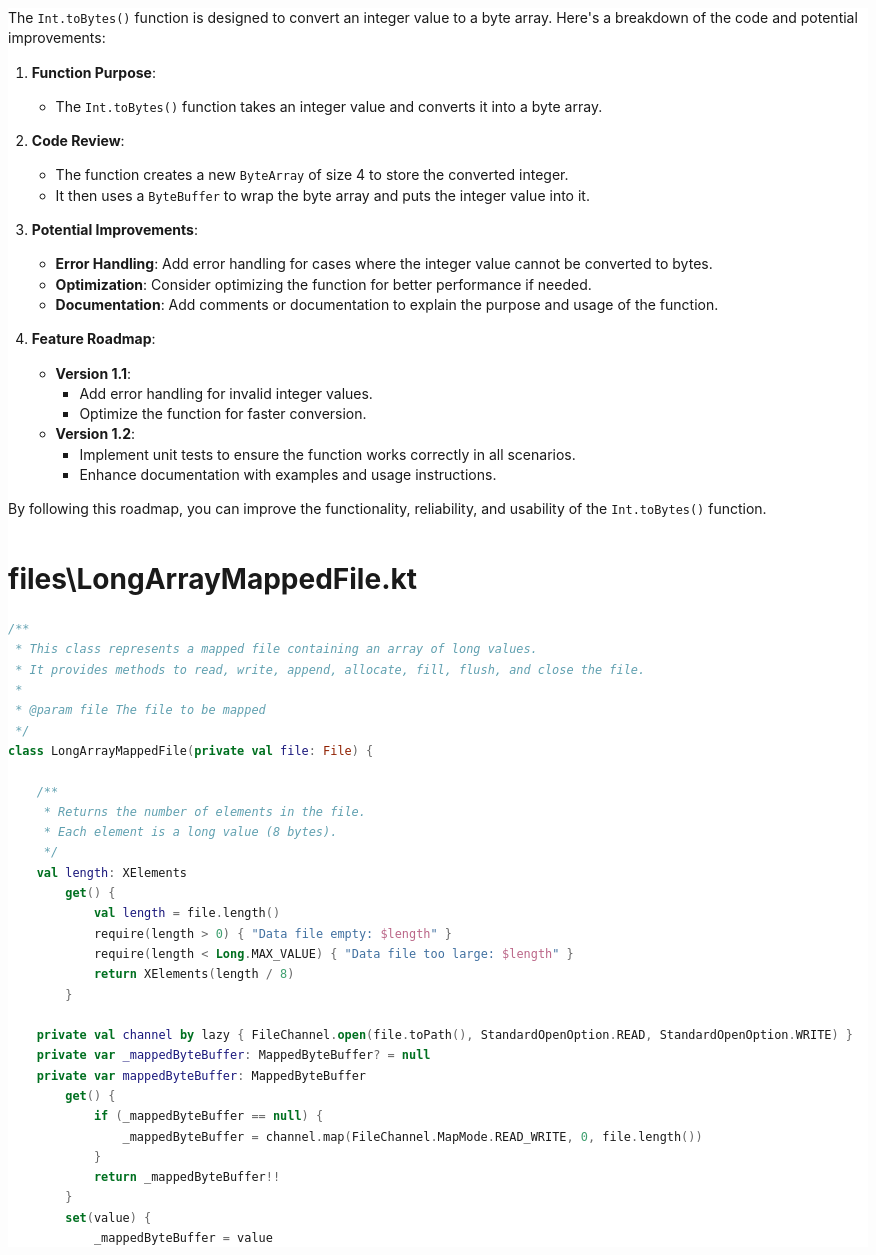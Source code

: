 The `Int.toBytes()` function is designed to convert an integer value to a byte array. Here's a breakdown of the code and
potential improvements:

1. **Function Purpose**:
    - The `Int.toBytes()` function takes an integer value and converts it into a byte array.

2. **Code Review**:
    - The function creates a new `ByteArray` of size 4 to store the converted integer.
    - It then uses a `ByteBuffer` to wrap the byte array and puts the integer value into it.

3. **Potential Improvements**:
    - **Error Handling**: Add error handling for cases where the integer value cannot be converted to bytes.
    - **Optimization**: Consider optimizing the function for better performance if needed.
    - **Documentation**: Add comments or documentation to explain the purpose and usage of the function.

4. **Feature Roadmap**:
    - **Version 1.1**:
        - Add error handling for invalid integer values.
        - Optimize the function for faster conversion.
    - **Version 1.2**:
        - Implement unit tests to ensure the function works correctly in all scenarios.
        - Enhance documentation with examples and usage instructions.

By following this roadmap, you can improve the functionality, reliability, and usability of the `Int.toBytes()`
function.

# files\LongArrayMappedFile.kt

```kotlin
/**
 * This class represents a mapped file containing an array of long values.
 * It provides methods to read, write, append, allocate, fill, flush, and close the file.
 *
 * @param file The file to be mapped
 */
class LongArrayMappedFile(private val file: File) {

    /**
     * Returns the number of elements in the file.
     * Each element is a long value (8 bytes).
     */
    val length: XElements
        get() {
            val length = file.length()
            require(length > 0) { "Data file empty: $length" }
            require(length < Long.MAX_VALUE) { "Data file too large: $length" }
            return XElements(length / 8)
        }

    private val channel by lazy { FileChannel.open(file.toPath(), StandardOpenOption.READ, StandardOpenOption.WRITE) }
    private var _mappedByteBuffer: MappedByteBuffer? = null
    private var mappedByteBuffer: MappedByteBuffer
        get() {
            if (_mappedByteBuffer == null) {
                _mappedByteBuffer = channel.map(FileChannel.MapMode.READ_WRITE, 0, file.length())
            }
            return _mappedByteBuffer!!
        }
        set(value) {
            _mappedByteBuffer = value
```